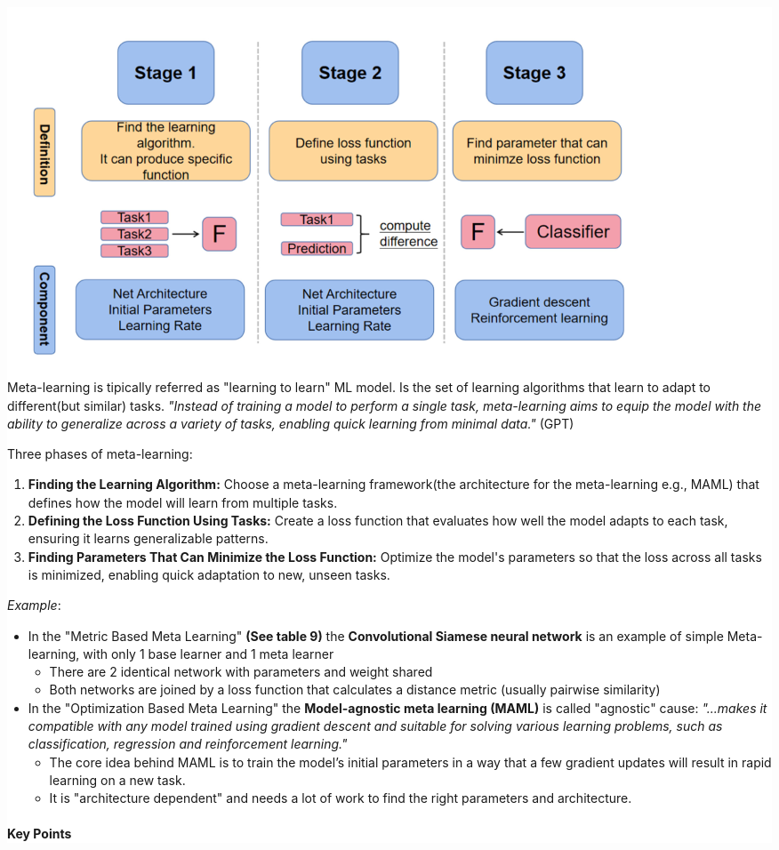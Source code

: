 ![meta-learning](./images/meta-learning.png)

Meta-learning is tipically referred as "learning to learn" ML model. Is the set of learning algorithms that learn to adapt to different(but similar) tasks. 
*"Instead of training a model to perform a single task, meta-learning aims to equip the model with the ability to generalize across a variety of tasks, enabling quick learning from minimal data."* (GPT)

Three phases of meta-learning:
1. **Finding the Learning Algorithm:** Choose a meta-learning framework(the architecture for the meta-learning e.g., MAML) that defines how the model will learn from multiple tasks.
2. **Defining the Loss Function Using Tasks:** Create a loss function that evaluates how well the model adapts to each task, ensuring it learns generalizable patterns.
3. **Finding Parameters That Can Minimize the Loss Function:** Optimize the model's parameters so that the loss across all tasks is minimized, enabling quick adaptation to new, unseen tasks. 

*Example*:
- In the "Metric Based Meta Learning" **(See table 9)** the **Convolutional Siamese neural network** is an example of simple Meta-learning, with only 1 base learner and 1 meta learner
  - There are 2 identical network with parameters and weight shared
  - Both networks are joined by a loss function that calculates a distance metric (usually pairwise similarity)
- In the "Optimization Based Meta Learning" the **Model-agnostic meta learning (MAML)** is called "agnostic" cause: *"...makes it compatible with any model trained using gradient descent and suitable for solving various learning problems, such as classification, regression and reinforcement learning."*
  - The core idea behind MAML is to train the model’s initial parameters in a way that a few gradient updates will result in rapid learning on a new task.
  - It is "architecture dependent" and needs a lot of work to find the right parameters and architecture.
  
#### Key Points
